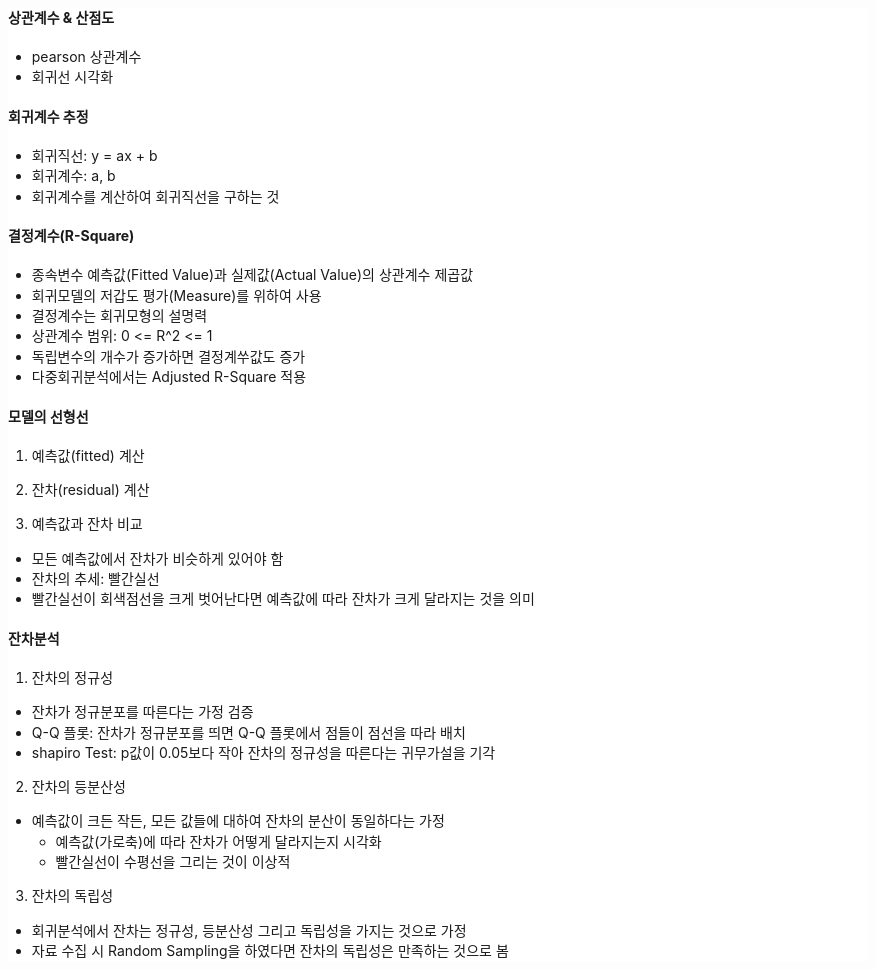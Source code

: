 

#### 상관계수 & 산점도
  - pearson 상관계수
  - 회귀선 시각화




#### 회귀계수 추정
  - 회귀직선:  y = ax + b
  - 회귀계수: a, b
  - 회귀계수를 계산하여 회귀직선을 구하는 것




#### 결정계수(R-Square)
  - 종속변수 예측값(Fitted Value)과 실제값(Actual Value)의 상관계수 제곱값
  - 회귀모델의 저갑도 평가(Measure)를 위하여 사용
  - 결정계수는 회귀모형의 설명력
  - 상관계수 범위: 0 <= R^2 <= 1
  - 독립변수의 개수가 증가하면 결정계쑤값도 증가
  - 다중회귀분석에서는 Adjusted R-Square 적용



#### 모델의 선형선

1) 예측값(fitted) 계산

2) 잔차(residual) 계산

3) 예측값과 잔차 비교

- 모든 예측값에서 잔차가 비슷하게 있어야 함
- 잔차의 추세: 빨간실선
- 빨간실선이 회색점선을 크게 벗어난다면 예측값에 따라 잔차가 크게 달라지는 것을 의미



#### 잔차분석

1) 잔차의 정규성

- 잔차가 정규분포를 따른다는 가정 검증
- Q-Q 플롯: 잔차가 정규분포를 띄면 Q-Q 플롯에서 점들이 점선을 따라 배치
- shapiro Test: p값이 0.05보다 작아 잔차의 정규성을 따른다는 귀무가설을 기각



2) 잔차의 등분산성

- 예측값이 크든 작든, 모든 값들에 대하여 잔차의 분산이 동일하다는 가정
  - 예측값(가로축)에 따라 잔차가 어떻게 달라지는지 시각화
  - 빨간실선이 수평선을 그리는 것이 이상적



3) 잔차의 독립성

- 회귀분석에서 잔차는 정규성, 등분산성 그리고 독립성을 가지는 것으로 가정
- 자료 수집 시 Random Sampling을 하였다면 잔차의 독립성은 만족하는 것으로 봄
